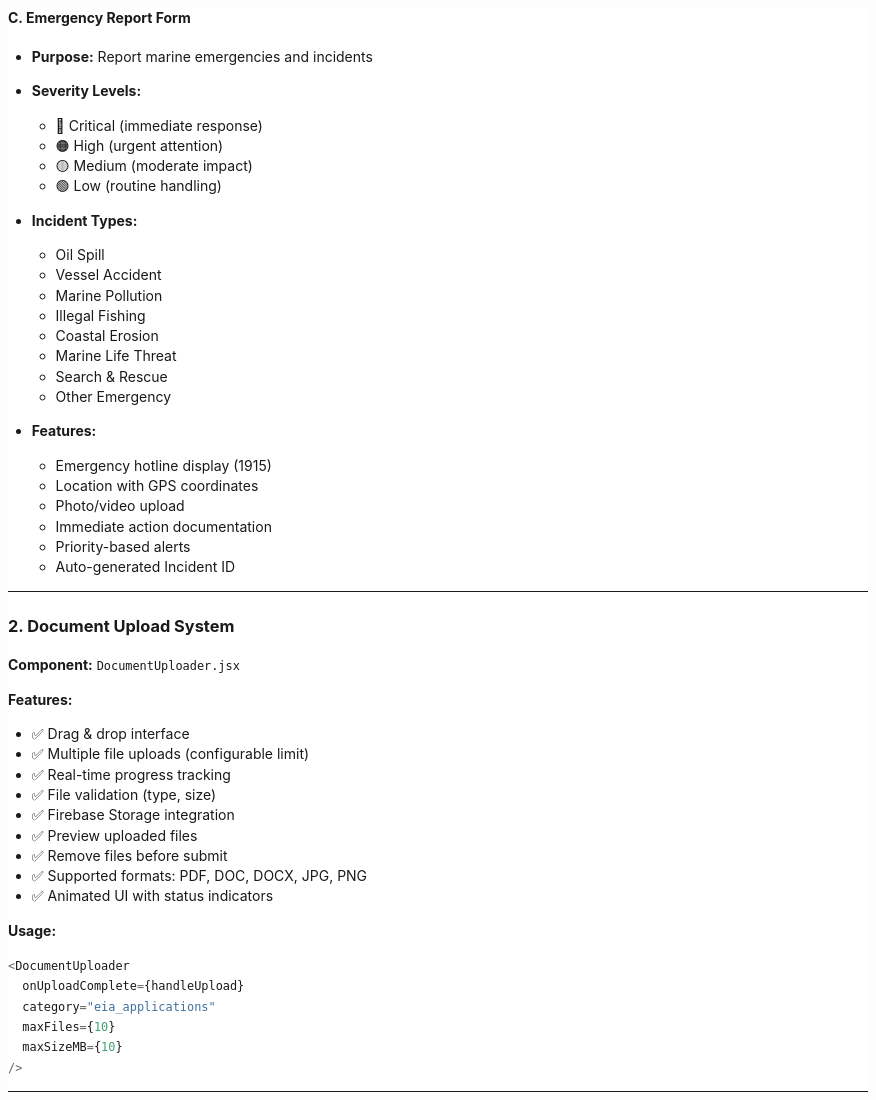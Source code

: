 #### **C. Emergency Report Form**
- **Purpose:** Report marine emergencies and incidents
- **Severity Levels:**
  - 🔴 Critical (immediate response)
  - 🟠 High (urgent attention)
  - 🟡 Medium (moderate impact)
  - 🟢 Low (routine handling)

- **Incident Types:**
  - Oil Spill
  - Vessel Accident
  - Marine Pollution
  - Illegal Fishing
  - Coastal Erosion
  - Marine Life Threat
  - Search & Rescue
  - Other Emergency

- **Features:**
  - Emergency hotline display (1915)
  - Location with GPS coordinates
  - Photo/video upload
  - Immediate action documentation
  - Priority-based alerts
  - Auto-generated Incident ID

---

### 2. **Document Upload System**

**Component:** `DocumentUploader.jsx`

**Features:**
- ✅ Drag & drop interface
- ✅ Multiple file uploads (configurable limit)
- ✅ Real-time progress tracking
- ✅ File validation (type, size)
- ✅ Firebase Storage integration
- ✅ Preview uploaded files
- ✅ Remove files before submit
- ✅ Supported formats: PDF, DOC, DOCX, JPG, PNG
- ✅ Animated UI with status indicators

**Usage:**
```javascript
<DocumentUploader
  onUploadComplete={handleUpload}
  category="eia_applications"
  maxFiles={10}
  maxSizeMB={10}
/>
```

---
